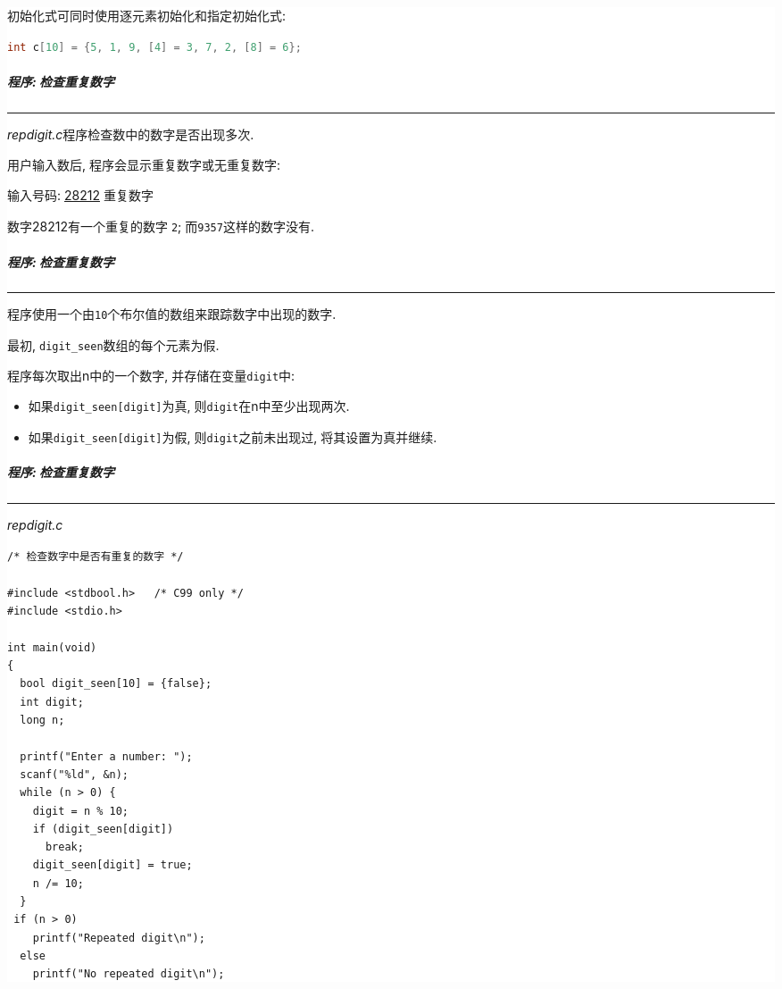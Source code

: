 初始化式可同时使用逐元素初始化和指定初始化式: 

```C
int c[10] = {5, 1, 9, [4] = 3, 7, 2, [8] = 6};
```





##### 程序: 检查重复数字

---

*repdigit.c*程序检查数中的数字是否出现多次. 

用户输入数后, 程序会显示重复数字或无重复数字: 

输入号码: <u>28212</u>
重复数字

数字28212有一个重复的数字 `2`; 而`9357`这样的数字没有. 






##### 程序: 检查重复数字

---

程序使用一个由`10`个布尔值的数组来跟踪数字中出现的数字. 

最初, `digit_seen`数组的每个元素为假. 

程序每次取出n中的一个数字, 并存储在变量`digit`中: 

- 如果`digit_seen[digit]`为真, 则`digit`在n中至少出现两次. 

- 如果`digit_seen[digit]`为假, 则`digit`之前未出现过, 将其设置为真并继续. 




##### 程序: 检查重复数字

---

*repdigit.c*

```C{.line-numbers}
/* 检查数字中是否有重复的数字 */
 
#include <stdbool.h>   /* C99 only */
#include <stdio.h>
 
int main(void)
{
  bool digit_seen[10] = {false};
  int digit;
  long n;
 
  printf("Enter a number: ");
  scanf("%ld", &n);
  while (n > 0) {
    digit = n % 10;
    if (digit_seen[digit])
      break;
    digit_seen[digit] = true;
    n /= 10;
  }
 if (n > 0)
    printf("Repeated digit\n");
  else
    printf("No repeated digit\n");
```